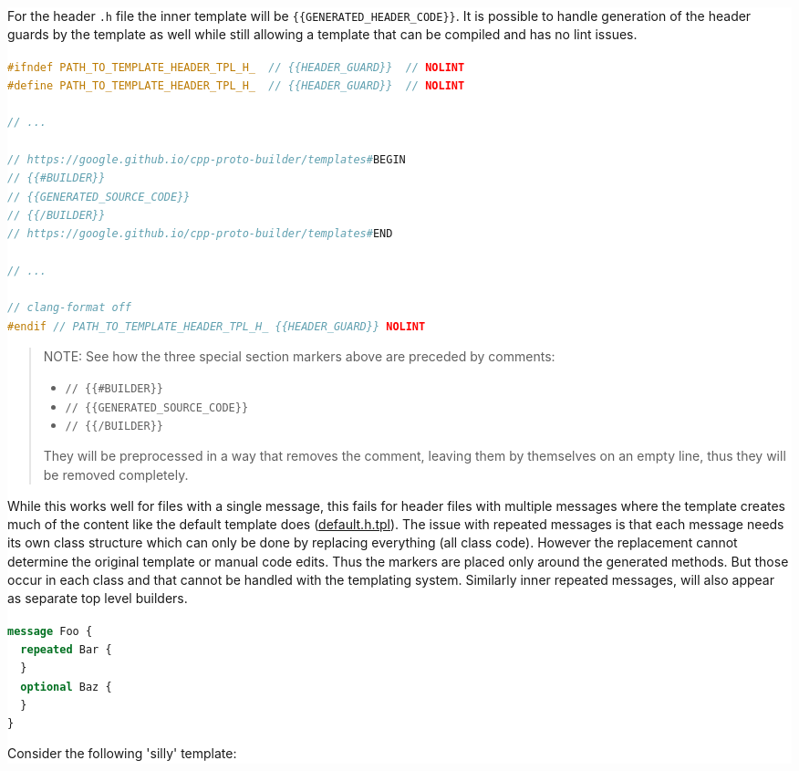 For the header `.h` file the inner template will be `{{GENERATED_HEADER_CODE}}`.
It is possible to handle generation of the header guards by the template as well
while still allowing a template that can be compiled and has no lint issues.

```c++
#ifndef PATH_TO_TEMPLATE_HEADER_TPL_H_  // {{HEADER_GUARD}}  // NOLINT
#define PATH_TO_TEMPLATE_HEADER_TPL_H_  // {{HEADER_GUARD}}  // NOLINT

// ...

// https://google.github.io/cpp-proto-builder/templates#BEGIN
// {{#BUILDER}}
// {{GENERATED_SOURCE_CODE}}
// {{/BUILDER}}
// https://google.github.io/cpp-proto-builder/templates#END

// ...

// clang-format off
#endif // PATH_TO_TEMPLATE_HEADER_TPL_H_ {{HEADER_GUARD}} NOLINT
```

> NOTE: See how the three special section markers above are preceded by
> comments:
>
> *   `// {{#BUILDER}}`
> *   `// {{GENERATED_SOURCE_CODE}}`
> *   `// {{/BUILDER}}`
>
> They will be preprocessed in a way that removes the comment, leaving them by
> themselves on an empty line, thus they will be removed completely.

While this works well for files with a single message, this fails for header
files with multiple messages where the template creates much of the content like
the default template does
([default.h.tpl](http://google.github.io/cpp-proto-builder/proto_builder/default.h.tpl)).
The issue with repeated messages is that each message needs its own class
structure which can only be done by replacing everything (all class code).
However the replacement cannot determine the original template or manual code
edits. Thus the markers are placed only around the generated methods. But those
occur in each class and that cannot be handled with the templating system.
Similarly inner repeated messages, will also appear as separate top level
builders.

```proto
message Foo {
  repeated Bar {
  }
  optional Baz {
  }
}
```

Consider the following 'silly' template:
